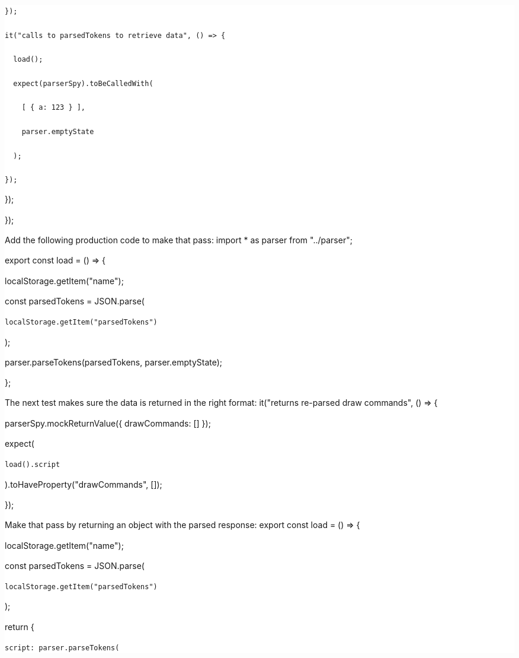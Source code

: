     });

    it("calls to parsedTokens to retrieve data", () => {

      load();

      expect(parserSpy).toBeCalledWith(

        [ { a: 123 } ],

        parser.emptyState

      );

    });

  });

});

Add the following production code to make that pass:
import * as parser from "../parser";

export const load = () => {

  localStorage.getItem("name");

  const parsedTokens = JSON.parse(

    localStorage.getItem("parsedTokens")

  );

  parser.parseTokens(parsedTokens, parser.emptyState);

};

The next test makes sure the data is returned in the right format:
it("returns re-parsed draw commands", () => {

  parserSpy.mockReturnValue({ drawCommands: [] });

  expect(

    load().script

  ).toHaveProperty("drawCommands", []);

});

Make that pass by returning an object with the parsed response:
export const load = () => {

  localStorage.getItem("name");

  const parsedTokens = JSON.parse(

    localStorage.getItem("parsedTokens")

  );

  return {

    script: parser.parseTokens(
